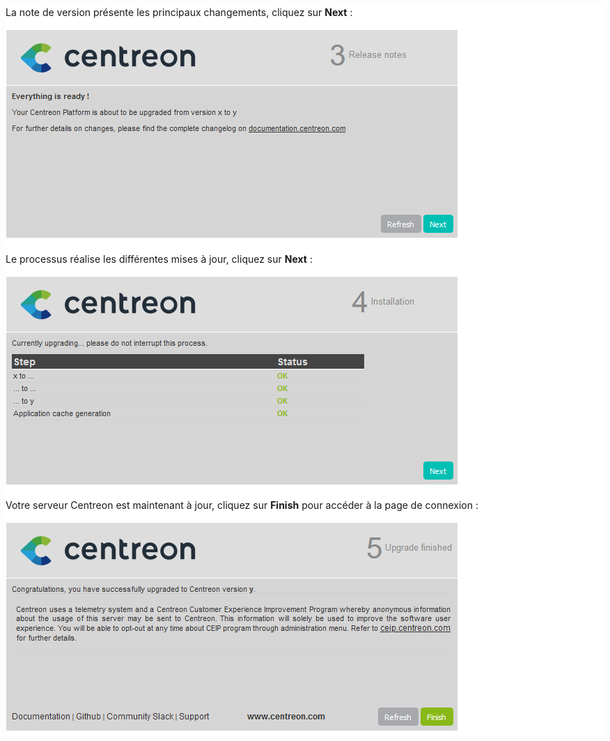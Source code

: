 La note de version présente les principaux changements, cliquez sur **Next** :

![image](../assets/upgrade/web_update_3.png)

Le processus réalise les différentes mises à jour, cliquez sur **Next** :

![image](../assets/upgrade/web_update_4.png)

Votre serveur Centreon est maintenant à jour, cliquez sur **Finish** pour
accéder à la page de connexion :

![image](../assets/upgrade/web_update_5.png)
